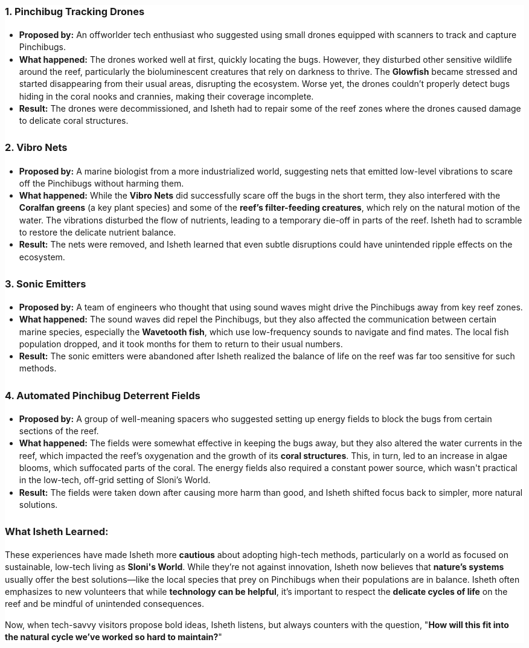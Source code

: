 ### 1. **Pinchibug Tracking Drones**  
   * **Proposed by:** An offworlder tech enthusiast who suggested using small drones equipped with scanners to track and capture Pinchibugs.
   * **What happened:** The drones worked well at first, quickly locating the bugs. However, they disturbed other sensitive wildlife around the reef, particularly the bioluminescent creatures that rely on darkness to thrive. The **Glowfish** became stressed and started disappearing from their usual areas, disrupting the ecosystem. Worse yet, the drones couldn’t properly detect bugs hiding in the coral nooks and crannies, making their coverage incomplete.
   * **Result:** The drones were decommissioned, and Isheth had to repair some of the reef zones where the drones caused damage to delicate coral structures.

### 2. **Vibro Nets**  
   * **Proposed by:** A marine biologist from a more industrialized world, suggesting nets that emitted low-level vibrations to scare off the Pinchibugs without harming them.
   * **What happened:** While the **Vibro Nets** did successfully scare off the bugs in the short term, they also interfered with the **Coralfan greens** (a key plant species) and some of the **reef’s filter-feeding creatures**, which rely on the natural motion of the water. The vibrations disturbed the flow of nutrients, leading to a temporary die-off in parts of the reef. Isheth had to scramble to restore the delicate nutrient balance.
   * **Result:** The nets were removed, and Isheth learned that even subtle disruptions could have unintended ripple effects on the ecosystem.

### 3. **Sonic Emitters**  
   * **Proposed by:** A team of engineers who thought that using sound waves might drive the Pinchibugs away from key reef zones.
   * **What happened:** The sound waves did repel the Pinchibugs, but they also affected the communication between certain marine species, especially the **Wavetooth fish**, which use low-frequency sounds to navigate and find mates. The local fish population dropped, and it took months for them to return to their usual numbers.
   * **Result:** The sonic emitters were abandoned after Isheth realized the balance of life on the reef was far too sensitive for such methods.

### 4. **Automated Pinchibug Deterrent Fields**
   * **Proposed by:** A group of well-meaning spacers who suggested setting up energy fields to block the bugs from certain sections of the reef.
   * **What happened:** The fields were somewhat effective in keeping the bugs away, but they also altered the water currents in the reef, which impacted the reef’s oxygenation and the growth of its **coral structures**. This, in turn, led to an increase in algae blooms, which suffocated parts of the coral. The energy fields also required a constant power source, which wasn't practical in the low-tech, off-grid setting of Sloni’s World.
   * **Result:** The fields were taken down after causing more harm than good, and Isheth shifted focus back to simpler, more natural solutions.

### What Isheth Learned:
These experiences have made Isheth more **cautious** about adopting high-tech methods, particularly on a world as focused on sustainable, low-tech living as **Sloni's World**. While they’re not against innovation, Isheth now believes that **nature’s systems** usually offer the best solutions—like the local species that prey on Pinchibugs when their populations are in balance. Isheth often emphasizes to new volunteers that while **technology can be helpful**, it’s important to respect the **delicate cycles of life** on the reef and be mindful of unintended consequences. 

Now, when tech-savvy visitors propose bold ideas, Isheth listens, but always counters with the question, "**How will this fit into the natural cycle we’ve worked so hard to maintain?**"